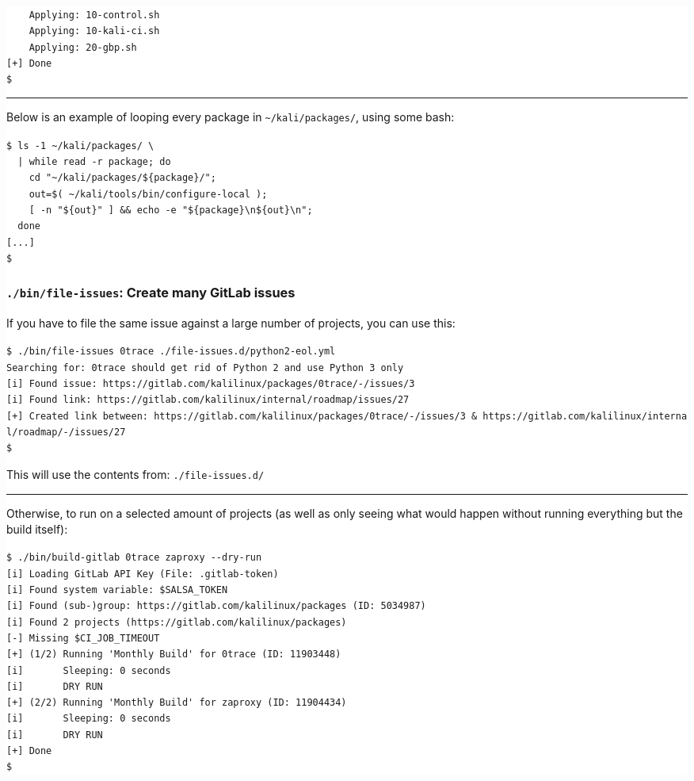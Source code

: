 ```console
    Applying: 10-control.sh
    Applying: 10-kali-ci.sh
    Applying: 20-gbp.sh
[+] Done
$
````

- - -

Below is an example of looping every package in `~/kali/packages/`, using some bash:

```console
$ ls -1 ~/kali/packages/ \
  | while read -r package; do
    cd "~/kali/packages/${package}/";
    out=$( ~/kali/tools/bin/configure-local );
    [ -n "${out}" ] && echo -e "${package}\n${out}\n";
  done
[...]
$
```

### `./bin/file-issues`: Create many GitLab issues

If you have to file the same issue against a large number of projects, you can use this:

```console
$ ./bin/file-issues 0trace ./file-issues.d/python2-eol.yml
Searching for: 0trace should get rid of Python 2 and use Python 3 only
[i] Found issue: https://gitlab.com/kalilinux/packages/0trace/-/issues/3
[i] Found link: https://gitlab.com/kalilinux/internal/roadmap/issues/27
[+] Created link between: https://gitlab.com/kalilinux/packages/0trace/-/issues/3 & https://gitlab.com/kalilinux/internal/roadmap/-/issues/27
$
```

This will use the contents from: `./file-issues.d/`

- - -

Otherwise, to run on a selected amount of projects (as well as only seeing what would happen without running everything but the build itself):

```console
$ ./bin/build-gitlab 0trace zaproxy --dry-run
[i] Loading GitLab API Key (File: .gitlab-token)
[i] Found system variable: $SALSA_TOKEN
[i] Found (sub-)group: https://gitlab.com/kalilinux/packages (ID: 5034987)
[i] Found 2 projects (https://gitlab.com/kalilinux/packages)
[-] Missing $CI_JOB_TIMEOUT
[+] (1/2) Running 'Monthly Build' for 0trace (ID: 11903448)
[i]       Sleeping: 0 seconds
[i]       DRY RUN
[+] (2/2) Running 'Monthly Build' for zaproxy (ID: 11904434)
[i]       Sleeping: 0 seconds
[i]       DRY RUN
[+] Done
$
```
